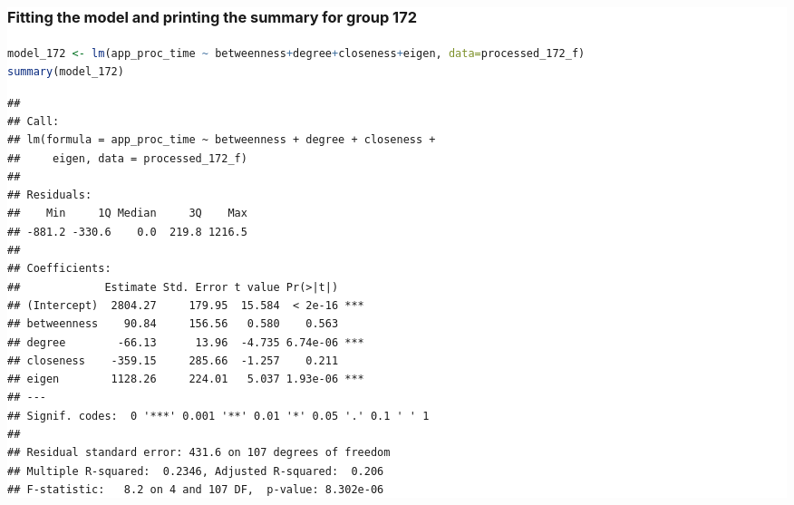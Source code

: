 ### Fitting the model and printing the summary for group 172

``` r
model_172 <- lm(app_proc_time ~ betweenness+degree+closeness+eigen, data=processed_172_f)
summary(model_172)
```

    ## 
    ## Call:
    ## lm(formula = app_proc_time ~ betweenness + degree + closeness + 
    ##     eigen, data = processed_172_f)
    ## 
    ## Residuals:
    ##    Min     1Q Median     3Q    Max 
    ## -881.2 -330.6    0.0  219.8 1216.5 
    ## 
    ## Coefficients:
    ##             Estimate Std. Error t value Pr(>|t|)    
    ## (Intercept)  2804.27     179.95  15.584  < 2e-16 ***
    ## betweenness    90.84     156.56   0.580    0.563    
    ## degree        -66.13      13.96  -4.735 6.74e-06 ***
    ## closeness    -359.15     285.66  -1.257    0.211    
    ## eigen        1128.26     224.01   5.037 1.93e-06 ***
    ## ---
    ## Signif. codes:  0 '***' 0.001 '**' 0.01 '*' 0.05 '.' 0.1 ' ' 1
    ## 
    ## Residual standard error: 431.6 on 107 degrees of freedom
    ## Multiple R-squared:  0.2346, Adjusted R-squared:  0.206 
    ## F-statistic:   8.2 on 4 and 107 DF,  p-value: 8.302e-06
